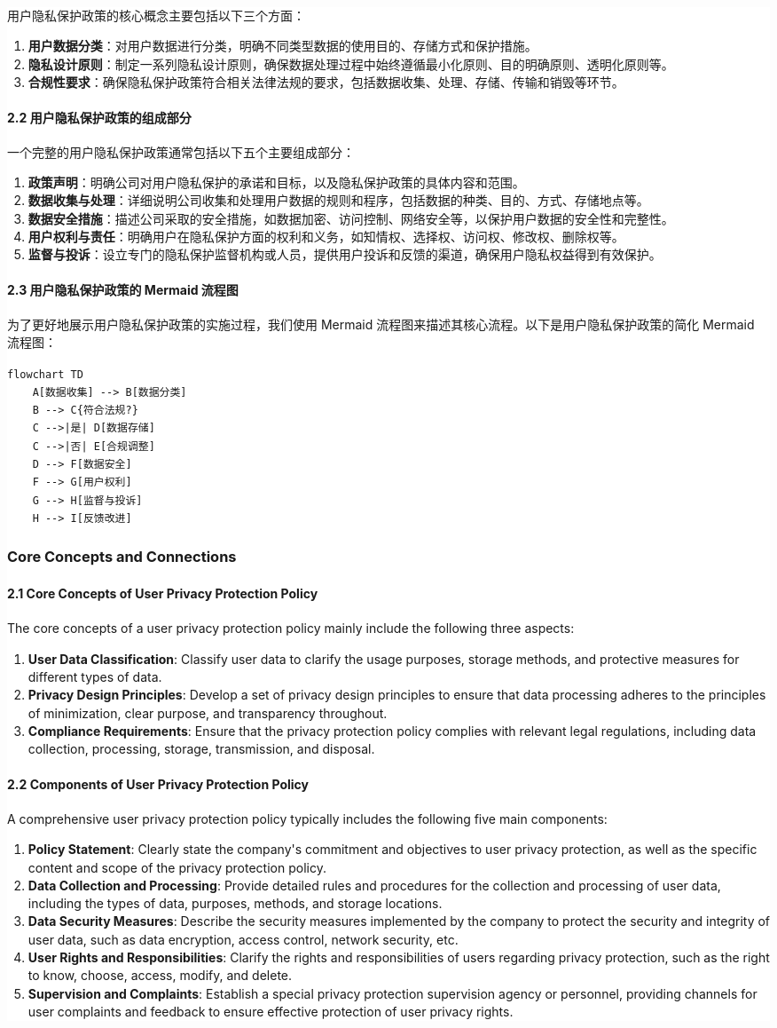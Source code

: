 用户隐私保护政策的核心概念主要包括以下三个方面：

1. **用户数据分类**：对用户数据进行分类，明确不同类型数据的使用目的、存储方式和保护措施。
2. **隐私设计原则**：制定一系列隐私设计原则，确保数据处理过程中始终遵循最小化原则、目的明确原则、透明化原则等。
3. **合规性要求**：确保隐私保护政策符合相关法律法规的要求，包括数据收集、处理、存储、传输和销毁等环节。

#### 2.2 用户隐私保护政策的组成部分

一个完整的用户隐私保护政策通常包括以下五个主要组成部分：

1. **政策声明**：明确公司对用户隐私保护的承诺和目标，以及隐私保护政策的具体内容和范围。
2. **数据收集与处理**：详细说明公司收集和处理用户数据的规则和程序，包括数据的种类、目的、方式、存储地点等。
3. **数据安全措施**：描述公司采取的安全措施，如数据加密、访问控制、网络安全等，以保护用户数据的安全性和完整性。
4. **用户权利与责任**：明确用户在隐私保护方面的权利和义务，如知情权、选择权、访问权、修改权、删除权等。
5. **监督与投诉**：设立专门的隐私保护监督机构或人员，提供用户投诉和反馈的渠道，确保用户隐私权益得到有效保护。

#### 2.3 用户隐私保护政策的 Mermaid 流程图

为了更好地展示用户隐私保护政策的实施过程，我们使用 Mermaid 流程图来描述其核心流程。以下是用户隐私保护政策的简化 Mermaid 流程图：

```mermaid
flowchart TD
    A[数据收集] --> B[数据分类]
    B --> C{符合法规?}
    C -->|是| D[数据存储]
    C -->|否| E[合规调整]
    D --> F[数据安全]
    F --> G[用户权利]
    G --> H[监督与投诉]
    H --> I[反馈改进]
```

### Core Concepts and Connections

#### 2.1 Core Concepts of User Privacy Protection Policy

The core concepts of a user privacy protection policy mainly include the following three aspects:

1. **User Data Classification**: Classify user data to clarify the usage purposes, storage methods, and protective measures for different types of data.
2. **Privacy Design Principles**: Develop a set of privacy design principles to ensure that data processing adheres to the principles of minimization, clear purpose, and transparency throughout.
3. **Compliance Requirements**: Ensure that the privacy protection policy complies with relevant legal regulations, including data collection, processing, storage, transmission, and disposal.

#### 2.2 Components of User Privacy Protection Policy

A comprehensive user privacy protection policy typically includes the following five main components:

1. **Policy Statement**: Clearly state the company's commitment and objectives to user privacy protection, as well as the specific content and scope of the privacy protection policy.
2. **Data Collection and Processing**: Provide detailed rules and procedures for the collection and processing of user data, including the types of data, purposes, methods, and storage locations.
3. **Data Security Measures**: Describe the security measures implemented by the company to protect the security and integrity of user data, such as data encryption, access control, network security, etc.
4. **User Rights and Responsibilities**: Clarify the rights and responsibilities of users regarding privacy protection, such as the right to know, choose, access, modify, and delete.
5. **Supervision and Complaints**: Establish a special privacy protection supervision agency or personnel, providing channels for user complaints and feedback to ensure effective protection of user privacy rights.

